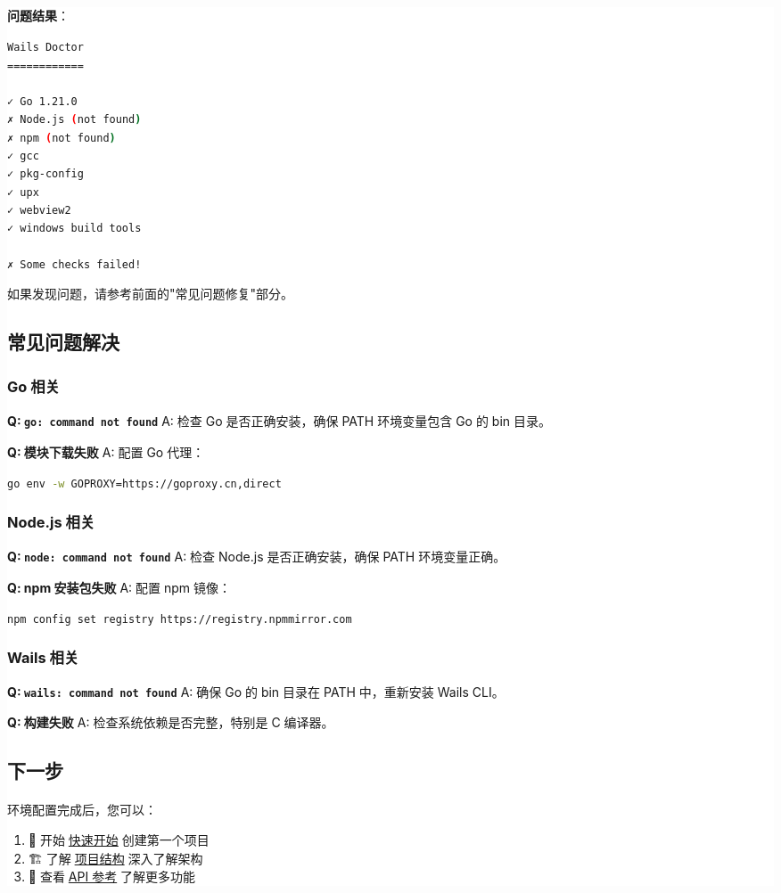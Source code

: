 **问题结果**：
```bash
Wails Doctor
============

✓ Go 1.21.0
✗ Node.js (not found)
✗ npm (not found)
✓ gcc
✓ pkg-config
✓ upx
✓ webview2
✓ windows build tools

✗ Some checks failed!
```

如果发现问题，请参考前面的"常见问题修复"部分。

## 常见问题解决

### Go 相关

**Q: `go: command not found`**
A: 检查 Go 是否正确安装，确保 PATH 环境变量包含 Go 的 bin 目录。

**Q: 模块下载失败**
A: 配置 Go 代理：
```bash
go env -w GOPROXY=https://goproxy.cn,direct
```

### Node.js 相关

**Q: `node: command not found`**
A: 检查 Node.js 是否正确安装，确保 PATH 环境变量正确。

**Q: npm 安装包失败**
A: 配置 npm 镜像：
```bash
npm config set registry https://registry.npmmirror.com
```

### Wails 相关

**Q: `wails: command not found`**
A: 确保 Go 的 bin 目录在 PATH 中，重新安装 Wails CLI。

**Q: 构建失败**
A: 检查系统依赖是否完整，特别是 C 编译器。

## 下一步

环境配置完成后，您可以：

1. 🚀 开始 [快速开始](/guide/getting-started) 创建第一个项目
2. 🏗️ 了解 [项目结构](/guide/project-structure) 深入了解架构
3. 🔧 查看 [API 参考](/api/) 了解更多功能
